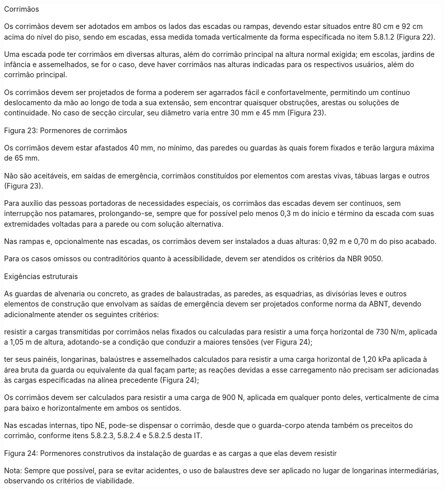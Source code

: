 Corrimãos

 Os corrimãos devem ser adotados em ambos os lados das escadas ou rampas, devendo estar situados entre 80 cm e 92 cm acima do nível do piso, sendo em escadas, essa medida tomada verticalmente da forma especificada no item 5.8.1.2 (Figura 22).

Uma escada pode ter corrimãos em diversas alturas, além do corrimão principal na altura normal exigida; em escolas, jardins de infância e assemelhados, se for o caso, deve haver corrimãos nas alturas indicadas para os respectivos usuários, além do corrimão principal. 

Os corrimãos devem ser projetados de forma a poderem ser agarrados fácil e confortavelmente, permitindo um contínuo deslocamento da mão ao longo de toda a sua extensão, sem encontrar quaisquer obstruções, arestas ou soluções de continuidade. No caso de secção circular, seu diâmetro varia entre 30 mm e 45 mm (Figura 23).

Figura 23: Pormenores de corrimãos

Os corrimãos devem estar afastados 40 mm, no mínimo, das paredes ou guardas às quais forem fixados e terão largura máxima de 65 mm. 

Não são aceitáveis, em saídas de emergência, corrimãos constituídos por elementos com arestas vivas, tábuas largas e outros (Figura 23). 

Para auxílio das pessoas portadoras de necessidades especiais, os corrimãos das escadas devem ser contínuos, sem interrupção nos patamares, prolongando-se, sempre que for possível pelo menos 0,3 m do início e término da escada com suas extremidades voltadas para a parede ou com solução alternativa.

Nas rampas e, opcionalmente nas escadas, os corrimãos devem ser instalados a duas alturas: 0,92 m e 0,70 m do piso acabado.

Para os casos omissos ou contraditórios quanto à acessibilidade, devem ser atendidos os critérios da NBR 9050.

Exigências estruturais 

 As guardas de alvenaria ou concreto, as grades de balaustradas, as paredes, as esquadrias, as divisórias leves e outros elementos de construção que envolvam as saídas de emergência devem ser projetados conforme norma da ABNT, devendo adicionalmente atender os seguintes critérios:

 resistir a cargas transmitidas por corrimãos nelas fixados ou calculadas para resistir a uma força horizontal de 730 N/m, aplicada a 1,05 m de altura, adotando-se a condição que conduzir a maiores tensões (ver Figura 24); 

ter seus painéis, longarinas, balaústres e assemelhados calculados para resistir a uma carga horizontal de 1,20 kPa aplicada à área bruta da guarda ou equivalente da qual façam parte; as reações devidas a esse carregamento não precisam ser adicionadas às cargas especificadas na alínea precedente (Figura 24);

 Os corrimãos devem ser calculados para resistir a uma carga de 900 N, aplicada em qualquer ponto deles, verticalmente de cima para baixo e horizontalmente em ambos os sentidos. 

Nas escadas internas, tipo NE, pode-se dispensar o corrimão, desde que o guarda-corpo atenda também os preceitos do corrimão, conforme itens 5.8.2.3, 5.8.2.4 e 5.8.2.5 desta IT.

Figura 24: Pormenores construtivos da instalação de guardas e as cargas a que elas devem resistir

Nota: Sempre que possível, para se evitar acidentes, o uso de balaustres deve ser aplicado no lugar de longarinas intermediárias, observando os critérios de viabilidade.
